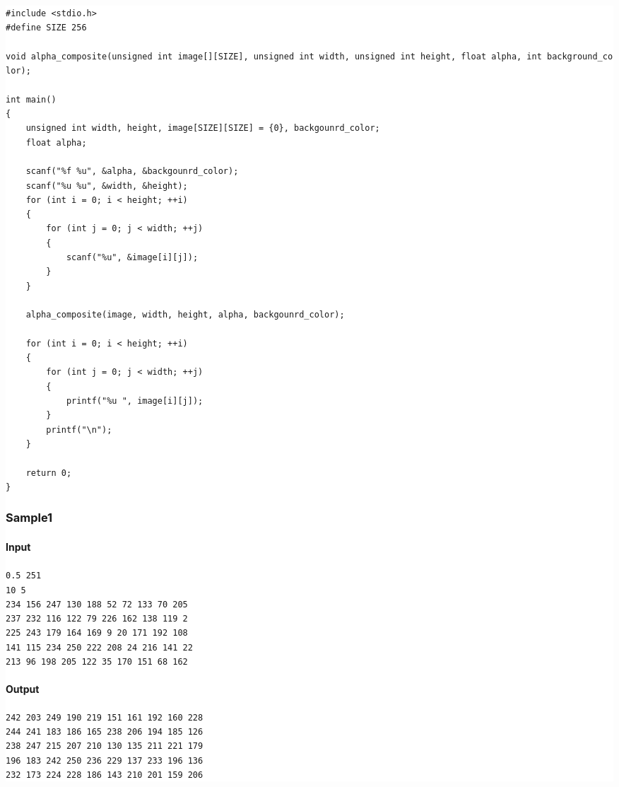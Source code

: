 </div>

    #include <‍stdio.h>
    #define SIZE 256

    void alpha_composite(unsigned int image[][SIZE], unsigned int width, unsigned int height, float alpha, int background_color);

    int main()
    {
        unsigned int width, height, image[SIZE][SIZE] = {0}, backgounrd_color;
        float alpha;

        scanf("%f %u", &alpha, &backgounrd_color);
        scanf("%u %u", &width, &height);
        for (int i = 0; i <‍ height; ++i)
        {
            for (int j = 0; j <‍ width; ++j)
            {
                scanf("%u", &image[i][j]);
            }
        }

        alpha_composite(image, width, height, alpha, backgounrd_color);

        for (int i = 0; i <‍ height; ++i)
        {
            for (int j = 0; j <‍ width; ++j)
            {
                printf("%u ", image[i][j]);
            }
            printf("\n");
        }

        return 0;
    }

<div>

### Sample1

#### Input

    0.5 251
    10 5
    234 156 247 130 188 52 72 133 70 205 
    237 232 116 122 79 226 162 138 119 2 
    225 243 179 164 169 9 20 171 192 108 
    141 115 234 250 222 208 24 216 141 22 
    213 96 198 205 122 35 170 151 68 162 

#### Output

    242 203 249 190 219 151 161 192 160 228 
    244 241 183 186 165 238 206 194 185 126 
    238 247 215 207 210 130 135 211 221 179 
    196 183 242 250 236 229 137 233 196 136 
    232 173 224 228 186 143 210 201 159 206 
